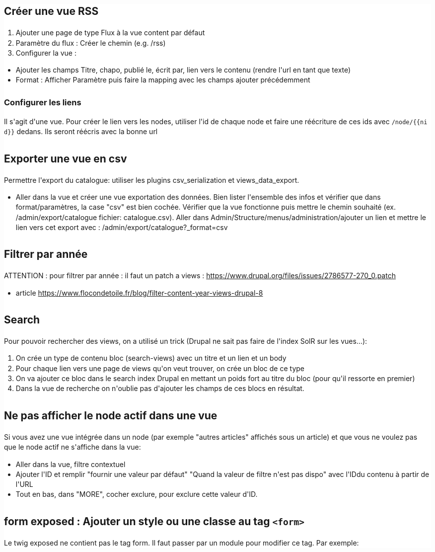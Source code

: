 ## Créer une vue RSS
1. Ajouter une page de type Flux à la vue content par défaut
2. Paramètre du flux : Créer le chemin (e.g. /rss)
3. Configurer la vue :
- Ajouter les champs Titre, chapo, publié le, écrit par, lien vers le contenu (rendre l'url en tant que texte)
- Format : Afficher Paramètre puis faire la mapping avec les champs ajouter précédemment

### Configurer les liens
Il s'agit d'une vue.
Pour créer le lien vers les nodes, utiliser l'id de chaque node et faire une réécriture de ces ids avec ```/node/{{nid}}``` dedans.
Ils seront réécris avec la bonne url

## Exporter une vue en csv
Permettre l'export du catalogue: utiliser les plugins csv_serialization et views_data_export.
- Aller dans la vue et créer une vue exportation des données. Bien lister l'ensemble des infos et vérifier que dans format/paramètres, la case "csv" est bien cochée. Vérifier que la vue fonctionne puis mettre le chemin souhaité (ex. /admin/export/catalogue fichier: catalogue.csv). Aller dans Admin/Structure/menus/administration/ajouter un lien et mettre le lien vers cet export avec : /admin/export/catalogue?_format=csv

## Filtrer par année
ATTENTION : pour filtrer par année : il faut un patch a views : https://www.drupal.org/files/issues/2786577-270_0.patch
+ article https://www.flocondetoile.fr/blog/filter-content-year-views-drupal-8

## Search
Pour pouvoir rechercher des views, on a utilisé un trick (Drupal ne sait pas faire de l'index SolR sur les vues...):
1. On crée un type de contenu bloc (search-views) avec un titre et un lien et un body
1. Pour chaque lien vers une page de views qu'on veut trouver, on crée un bloc de ce type
1. On va ajouter ce bloc dans le search index Drupal en mettant un poids fort au titre du bloc (pour qu'il ressorte en premier)
1. Dans la vue de recherche on n'oublie pas d'ajouter les champs de ces blocs en résultat.

## Ne pas afficher le node actif dans une vue
Si vous avez une vue intégrée dans un node (par exemple "autres articles" affichés sous un article) et que vous ne voulez pas que le node actif ne s'affiche dans la vue:
- Aller dans la vue, filtre contextuel
- Ajouter l'ID et remplir "fournir une valeur par défaut" "Quand la valeur de filtre n'est pas dispo" avec l'IDdu contenu à partir de l'URL
- Tout en bas, dans "MORE", cocher exclure, pour exclure cette valeur d'ID.

## form exposed : Ajouter un style ou une classe au tag ```<form>```
  Le twig exposed ne contient pas le tag form. Il faut passer par un module pour modifier ce tag. Par exemple:
